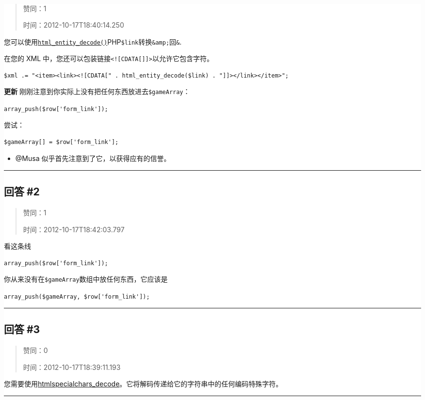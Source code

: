 > 赞同：1
> 
> 时间：2012-10-17T18:40:14.250

您可以使用[`html_entity_decode()`](http://php.net/html_entity_decode)PHP`$link`转换`&amp;`回`&`.

在您的 XML 中，您还可以包装链接`<![CDATA[]]>`以允许它包含字符。

```
$xml .= "<item><link><![CDATA[" . html_entity_decode($link) . "]]></link></item>"; 
```

**更新**
刚刚注意到你实际上没有把任何东西放进去`$gameArray`：

```
array_push($row['form_link']); 
```

尝试：

```
$gameArray[] = $row['form_link']; 
```

* @Musa 似乎首先注意到了它，以获得应有的信誉。

* * *

## 回答 #2

> 赞同：1
> 
> 时间：2012-10-17T18:42:03.797

看这条线

```
array_push($row['form_link']); 
```

你从来没有在`$gameArray`数组中放任何东西，它应该是

```
array_push($gameArray, $row['form_link']); 
```

* * *

## 回答 #3

> 赞同：0
> 
> 时间：2012-10-17T18:39:11.193

您需要使用[htmlspecialchars_decode](http://php.net/manual/en/function.htmlspecialchars-decode.php)。它将解码传递给它的字符串中的任何编码特殊字符。

* * *
